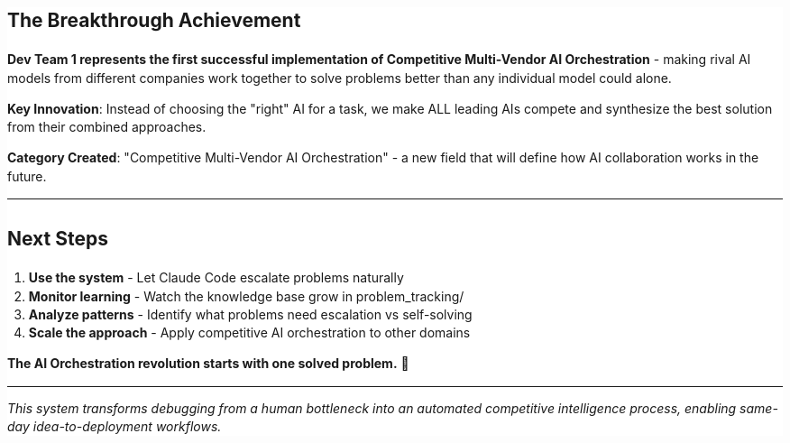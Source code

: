 
## The Breakthrough Achievement

**Dev Team 1 represents the first successful implementation of Competitive Multi-Vendor AI Orchestration** - making rival AI models from different companies work together to solve problems better than any individual model could alone.

**Key Innovation**: Instead of choosing the "right" AI for a task, we make ALL leading AIs compete and synthesize the best solution from their combined approaches.

**Category Created**: "Competitive Multi-Vendor AI Orchestration" - a new field that will define how AI collaboration works in the future.

---

## Next Steps

1. **Use the system** - Let Claude Code escalate problems naturally
2. **Monitor learning** - Watch the knowledge base grow in problem_tracking/
3. **Analyze patterns** - Identify what problems need escalation vs self-solving
4. **Scale the approach** - Apply competitive AI orchestration to other domains

**The AI Orchestration revolution starts with one solved problem.** 🚀

---

*This system transforms debugging from a human bottleneck into an automated competitive intelligence process, enabling same-day idea-to-deployment workflows.*